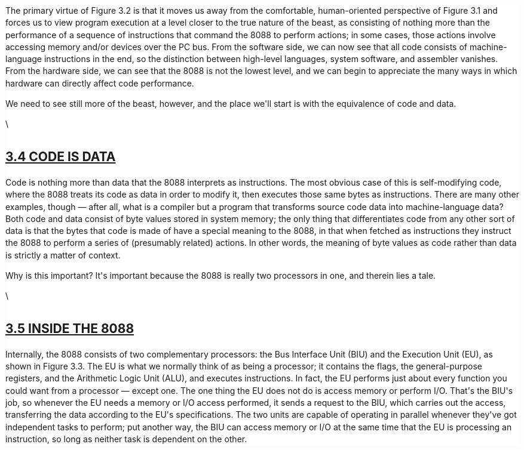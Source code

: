 The primary virtue of Figure 3.2 is that it moves us away from the
comfortable, human-oriented perspective of Figure 3.1 and forces us to
view program execution at a level closer to the true nature of the
beast, as consisting of nothing more than the performance of a sequence
of instructions that command the 8088 to perform actions; in some cases,
those actions involve accessing memory and/or devices over the PC bus.
From the software side, we can now see that all code consists of
machine-language instructions in the end, so the distinction between
high-level languages, system software, and assembler vanishes. From the
hardware side, we can see that the 8088 is not the lowest level, and we
can begin to appreciate the many ways in which hardware can directly
affect code performance.

We need to see still more of the beast, however, and the place we'll
start is with the equivalence of code and data.

\

[**3.4 CODE IS DATA**](#T0304)
------------------------------

Code is nothing more than data that the 8088 interprets as instructions.
The most obvious case of this is self-modifying code, where the 8088
treats its code as data in order to modify it, then executes those same
bytes as instructions. There are many other examples, though — after
all, what is a compiler but a program that transforms source code data
into machine-language data? Both code and data consist of byte values
stored in system memory; the only thing that differentiates code from
any other sort of data is that the bytes that code is made of have a
special meaning to the 8088, in that when fetched as instructions they
instruct the 8088 to perform a series of (presumably related) actions.
In other words, the meaning of byte values as code rather than data is
strictly a matter of context.

Why is this important? It's important because the 8088 is really two
processors in one, and therein lies a tale.

\

[**3.5 INSIDE THE 8088**](#T0305)
---------------------------------

Internally, the 8088 consists of two complementary processors: the Bus
Interface Unit (BIU) and the Execution Unit (EU), as shown in Figure
3.3. The EU is what we normally think of as being a processor; it
contains the flags, the general-purpose registers, and the Arithmetic
Logic Unit (ALU), and executes instructions. In fact, the EU performs
just about every function you could want from a processor — except one.
The one thing the EU does not do is access memory or perform I/O. That's
the BIU's job, so whenever the EU needs a memory or I/O access
performed, it sends a request to the BIU, which carries out the access,
transferring the data according to the EU's specifications. The two
units are capable of operating in parallel whenever they've got
independent tasks to perform; put another way, the BIU can access memory
or I/O at the same time that the EU is processing an instruction, so
long as neither task is dependent on the other.
